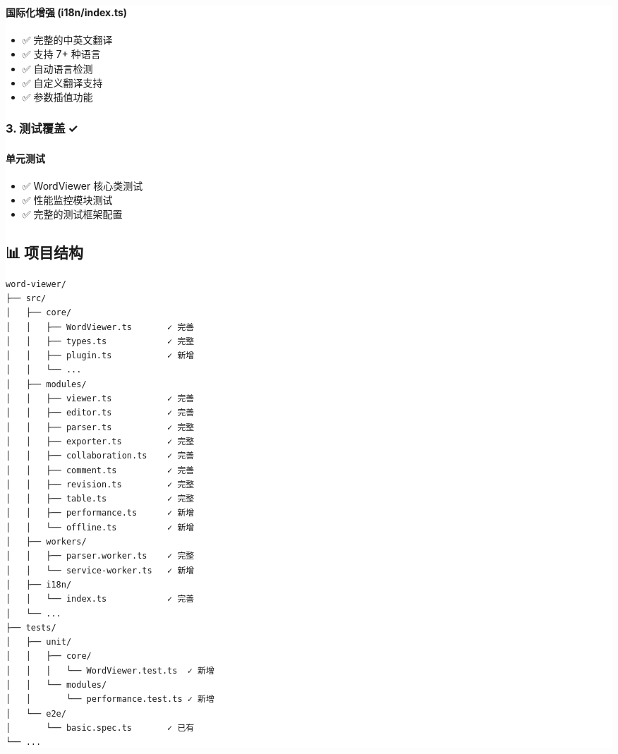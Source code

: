 #### 国际化增强 (i18n/index.ts)
- ✅ 完整的中英文翻译
- ✅ 支持 7+ 种语言
- ✅ 自动语言检测
- ✅ 自定义翻译支持
- ✅ 参数插值功能

### 3. **测试覆盖** ✓

#### 单元测试
- ✅ WordViewer 核心类测试
- ✅ 性能监控模块测试
- ✅ 完整的测试框架配置

## 📊 项目结构

```
word-viewer/
├── src/
│   ├── core/
│   │   ├── WordViewer.ts       ✓ 完善
│   │   ├── types.ts            ✓ 完整
│   │   ├── plugin.ts           ✓ 新增
│   │   └── ...
│   ├── modules/
│   │   ├── viewer.ts           ✓ 完善
│   │   ├── editor.ts           ✓ 完善
│   │   ├── parser.ts           ✓ 完整
│   │   ├── exporter.ts         ✓ 完整
│   │   ├── collaboration.ts    ✓ 完善
│   │   ├── comment.ts          ✓ 完善
│   │   ├── revision.ts         ✓ 完整
│   │   ├── table.ts            ✓ 完整
│   │   ├── performance.ts      ✓ 新增
│   │   └── offline.ts          ✓ 新增
│   ├── workers/
│   │   ├── parser.worker.ts    ✓ 完整
│   │   └── service-worker.ts   ✓ 新增
│   ├── i18n/
│   │   └── index.ts            ✓ 完善
│   └── ...
├── tests/
│   ├── unit/
│   │   ├── core/
│   │   │   └── WordViewer.test.ts  ✓ 新增
│   │   └── modules/
│   │       └── performance.test.ts ✓ 新增
│   └── e2e/
│       └── basic.spec.ts       ✓ 已有
└── ...
```
